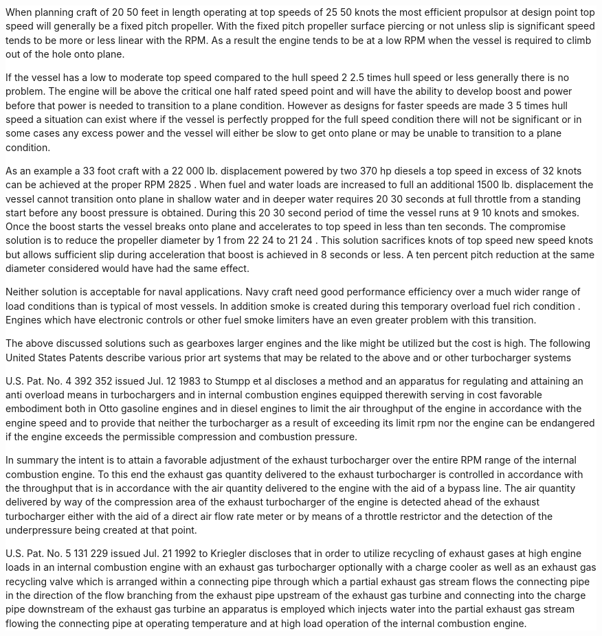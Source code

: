 When planning craft of 20 50 feet in length operating at top speeds of 25 50 knots the most efficient propulsor at design point top speed will generally be a fixed pitch propeller. With the fixed pitch propeller surface piercing or not unless slip is significant speed tends to be more or less linear with the RPM. As a result the engine tends to be at a low RPM when the vessel is required to climb out of the hole onto plane.

If the vessel has a low to moderate top speed compared to the hull speed 2 2.5 times hull speed or less generally there is no problem. The engine will be above the critical one half rated speed point and will have the ability to develop boost and power before that power is needed to transition to a plane condition. However as designs for faster speeds are made 3 5 times hull speed a situation can exist where if the vessel is perfectly propped for the full speed condition there will not be significant or in some cases any excess power and the vessel will either be slow to get onto plane or may be unable to transition to a plane condition.

As an example a 33 foot craft with a 22 000 lb. displacement powered by two 370 hp diesels a top speed in excess of 32 knots can be achieved at the proper RPM 2825 . When fuel and water loads are increased to full an additional 1500 lb. displacement the vessel cannot transition onto plane in shallow water and in deeper water requires 20 30 seconds at full throttle from a standing start before any boost pressure is obtained. During this 20 30 second period of time the vessel runs at 9 10 knots and smokes. Once the boost starts the vessel breaks onto plane and accelerates to top speed in less than ten seconds. The compromise solution is to reduce the propeller diameter by 1 from 22 24 to 21 24 . This solution sacrifices knots of top speed new speed knots but allows sufficient slip during acceleration that boost is achieved in 8 seconds or less. A ten percent pitch reduction at the same diameter considered would have had the same effect.

Neither solution is acceptable for naval applications. Navy craft need good performance efficiency over a much wider range of load conditions than is typical of most vessels. In addition smoke is created during this temporary overload fuel rich condition . Engines which have electronic controls or other fuel smoke limiters have an even greater problem with this transition.

The above discussed solutions such as gearboxes larger engines and the like might be utilized but the cost is high. The following United States Patents describe various prior art systems that may be related to the above and or other turbocharger systems 

U.S. Pat. No. 4 392 352 issued Jul. 12 1983 to Stumpp et al discloses a method and an apparatus for regulating and attaining an anti overload means in turbochargers and in internal combustion engines equipped therewith serving in cost favorable embodiment both in Otto gasoline engines and in diesel engines to limit the air throughput of the engine in accordance with the engine speed and to provide that neither the turbocharger as a result of exceeding its limit rpm nor the engine can be endangered if the engine exceeds the permissible compression and combustion pressure.

In summary the intent is to attain a favorable adjustment of the exhaust turbocharger over the entire RPM range of the internal combustion engine. To this end the exhaust gas quantity delivered to the exhaust turbocharger is controlled in accordance with the throughput that is in accordance with the air quantity delivered to the engine with the aid of a bypass line. The air quantity delivered by way of the compression area of the exhaust turbocharger of the engine is detected ahead of the exhaust turbocharger either with the aid of a direct air flow rate meter or by means of a throttle restrictor and the detection of the underpressure being created at that point.

U.S. Pat. No. 5 131 229 issued Jul. 21 1992 to Kriegler discloses that in order to utilize recycling of exhaust gases at high engine loads in an internal combustion engine with an exhaust gas turbocharger optionally with a charge cooler as well as an exhaust gas recycling valve which is arranged within a connecting pipe through which a partial exhaust gas stream flows the connecting pipe in the direction of the flow branching from the exhaust pipe upstream of the exhaust gas turbine and connecting into the charge pipe downstream of the exhaust gas turbine an apparatus is employed which injects water into the partial exhaust gas stream flowing the connecting pipe at operating temperature and at high load operation of the internal combustion engine.
